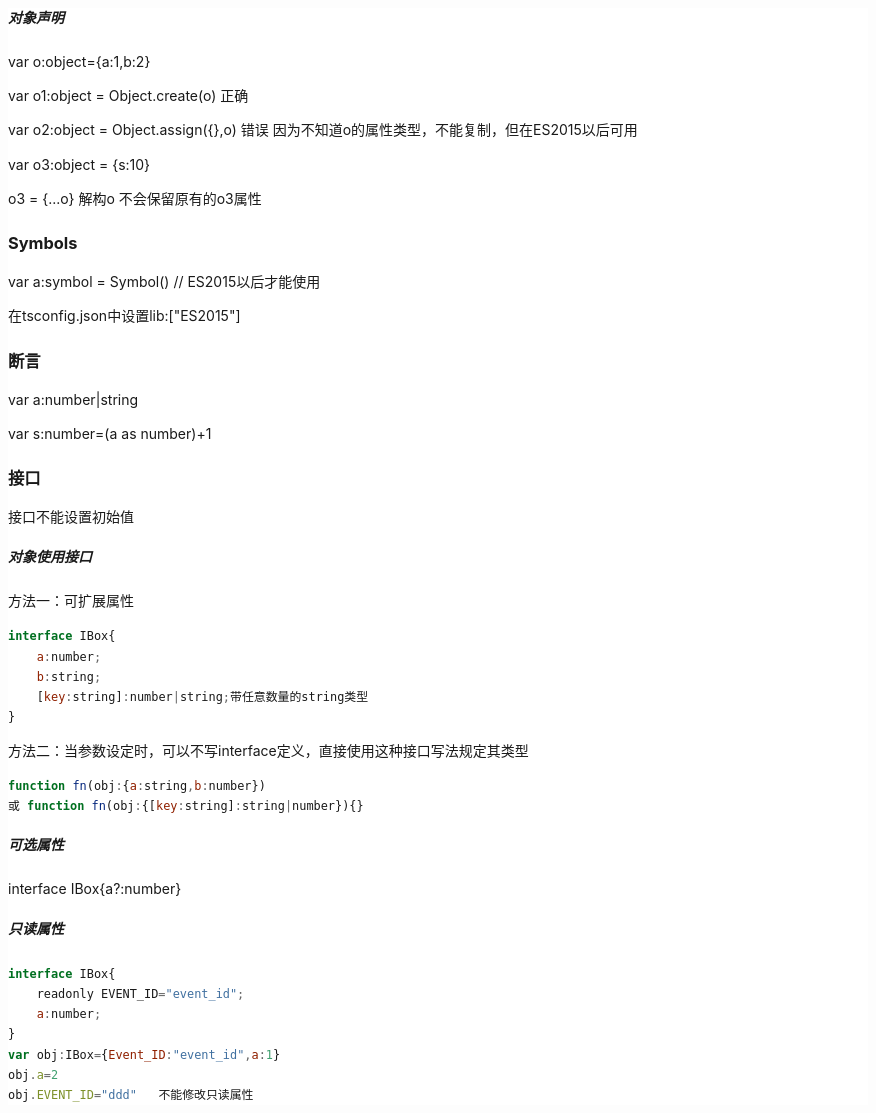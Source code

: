 ##### 对象声明

var o:object={a:1,b:2}

var o1:object = Object.create(o)       正确

var o2:object = Object.assign({},o)   错误 因为不知道o的属性类型，不能复制，但在ES2015以后可用

var o3:object = {s:10}

o3 = {...o}  解构o  不会保留原有的o3属性

### Symbols

var a:symbol = Symbol()  // ES2015以后才能使用

在tsconfig.json中设置lib:["ES2015"]

### 断言

var a:number|string 

var s:number=(a as number)+1

### 接口

接口不能设置初始值

##### 对象使用接口

方法一：可扩展属性

```javascript
interface IBox{
	a:number;
    b:string;
    [key:string]:number|string;带任意数量的string类型 
}
```

方法二：当参数设定时，可以不写interface定义，直接使用这种接口写法规定其类型

```javascript
function fn(obj:{a:string,b:number})
或 function fn(obj:{[key:string]:string|number}){}
```

##### 可选属性

interface IBox{a?:number}

##### 只读属性

```javascript
interface IBox{
	readonly EVENT_ID="event_id";
    a:number;
}
var obj:IBox={Event_ID:"event_id",a:1}
obj.a=2
obj.EVENT_ID="ddd"   不能修改只读属性
```
